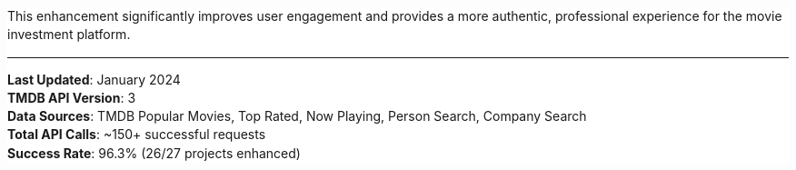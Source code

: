 This enhancement significantly improves user engagement and provides a more authentic, professional experience for the movie investment platform.

---

**Last Updated**: January 2024  
**TMDB API Version**: 3  
**Data Sources**: TMDB Popular Movies, Top Rated, Now Playing, Person Search, Company Search  
**Total API Calls**: ~150+ successful requests  
**Success Rate**: 96.3% (26/27 projects enhanced) 
